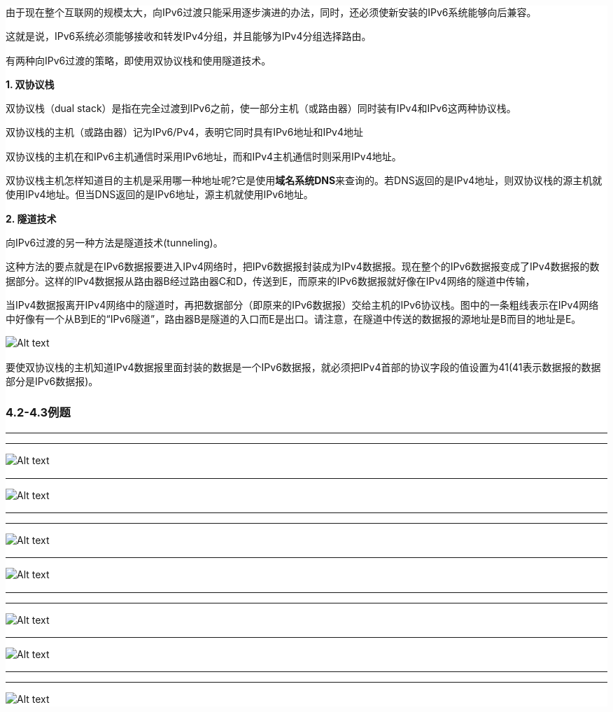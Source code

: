 由于现在整个互联网的规模太大，向IPv6过渡只能采用逐步演进的办法，同时，还必须使新安装的IPv6系统能够向后兼容。

这就是说，IPv6系统必须能够接收和转发IPv4分组，并且能够为IPv4分组选择路由。

有两种向IPv6过渡的策略，即使用双协议栈和使用隧道技术。

**1. 双协议栈**

双协议栈（dual stack）是指在完全过渡到IPv6之前，使一部分主机（或路由器）同时装有IPv4和IPv6这两种协议栈。

双协议栈的主机（或路由器）记为IPv6/Pv4，表明它同时具有IPv6地址和IPv4地址

双协议栈的主机在和IPv6主机通信时采用IPv6地址，而和IPv4主机通信时则采用IPv4地址。

双协议栈主机怎样知道目的主机是采用哪一种地址呢?它是使用**域名系统DNS**来查询的。若DNS返回的是IPv4地址，则双协议栈的源主机就使用IPv4地址。但当DNS返回的是IPv6地址，源主机就使用IPv6地址。

**2. 隧道技术**

向IPv6过渡的另一种方法是隧道技术(tunneling)。

这种方法的要点就是在IPv6数据报要进入IPv4网络时，把IPv6数据报封装成为IPv4数据报。现在整个的IPv6数据报变成了IPv4数据报的数据部分。这样的IPv4数据报从路由器B经过路由器C和D，传送到E，而原来的IPv6数据报就好像在IPv4网络的隧道中传输，

当IPv4数据报离开IPv4网络中的隧道时，再把数据部分（即原来的IPv6数据报）交给主机的IPv6协议栈。图中的一条粗线表示在IPv4网络中好像有一个从B到E的“IPv6隧道”，路由器B是隧道的入口而E是出口。请注意，在隧道中传送的数据报的源地址是B而目的地址是E。

![Alt text](images/image-74.png)

要使双协议栈的主机知道IPv4数据报里面封装的数据是一个IPv6数据报，就必须把IPv4首部的协议字段的值设置为41(41表示数据报的数据部分是IPv6数据报)。

### 4.2-4.3例题
****
****
![Alt text](images/image-23.png)
****
![Alt text](images/image-24.png)
****
****
![Alt text](images/image-25.png)
****
![Alt text](images/image-26.png)
****
****
![Alt text](images/image-27.png)
****
![Alt text](images/image-28.png)
****
****
![Alt text](images/image-29.png)
